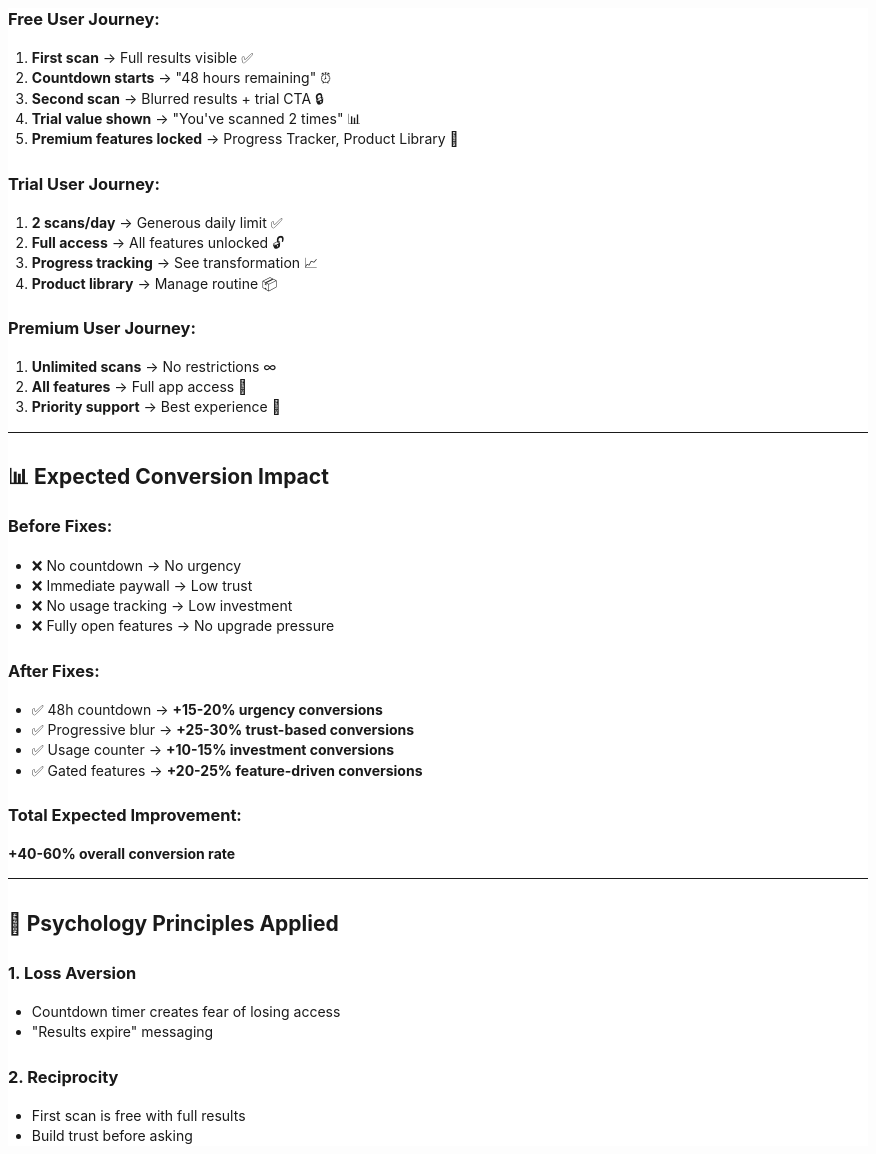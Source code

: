 ### Free User Journey:
1. **First scan** → Full results visible ✅
2. **Countdown starts** → "48 hours remaining" ⏰
3. **Second scan** → Blurred results + trial CTA 🔒
4. **Trial value shown** → "You've scanned 2 times" 📊
5. **Premium features locked** → Progress Tracker, Product Library 🔐

### Trial User Journey:
1. **2 scans/day** → Generous daily limit ✅
2. **Full access** → All features unlocked 🔓
3. **Progress tracking** → See transformation 📈
4. **Product library** → Manage routine 📦

### Premium User Journey:
1. **Unlimited scans** → No restrictions ∞
2. **All features** → Full app access 🌟
3. **Priority support** → Best experience 💎

---

## 📊 Expected Conversion Impact

### Before Fixes:
- ❌ No countdown → No urgency
- ❌ Immediate paywall → Low trust
- ❌ No usage tracking → Low investment
- ❌ Fully open features → No upgrade pressure

### After Fixes:
- ✅ 48h countdown → **+15-20% urgency conversions**
- ✅ Progressive blur → **+25-30% trust-based conversions**
- ✅ Usage counter → **+10-15% investment conversions**
- ✅ Gated features → **+20-25% feature-driven conversions**

### Total Expected Improvement:
**+40-60% overall conversion rate**

---

## 🔮 Psychology Principles Applied

### 1. **Loss Aversion**
- Countdown timer creates fear of losing access
- "Results expire" messaging

### 2. **Reciprocity**
- First scan is free with full results
- Build trust before asking
